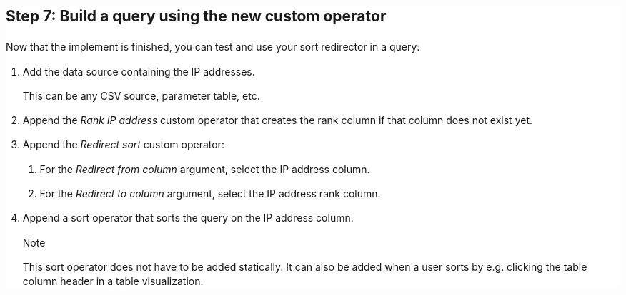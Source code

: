 ## Step 7: Build a query using the new custom operator

Now that the implement is finished, you can test and use your sort redirector in a query:

1. Add the data source containing the IP addresses.

   This can be any CSV source, parameter table, etc.

1. Append the *Rank IP address* custom operator that creates the rank column if that column does not exist yet.

1. Append the *Redirect sort* custom operator:

    1. For the *Redirect from column* argument, select the IP address column.

    1. For the *Redirect to column* argument, select the IP address rank column.

1. Append a sort operator that sorts the query on the IP address column.

   > [!NOTE]
   > This sort operator does not have to be added statically. It can also be added when a user sorts by e.g. clicking the table column header in a table visualization.

